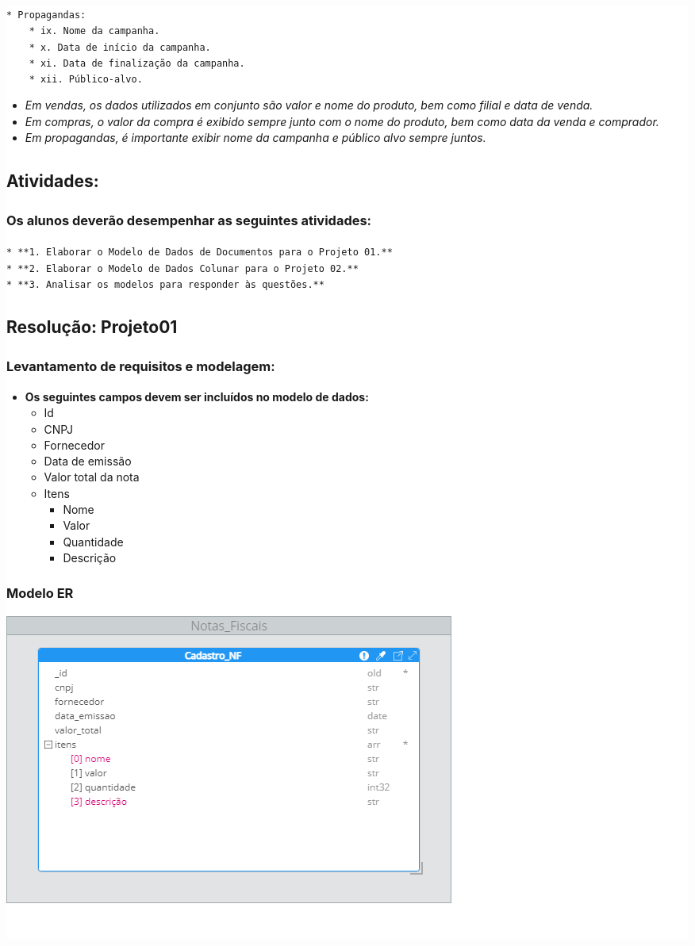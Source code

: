     * Propagandas:
        * ix. Nome da campanha.
        * x. Data de início da campanha.
        * xi. Data de finalização da campanha.
        * xii. Público-alvo.

  * *Em vendas, os dados utilizados em conjunto são valor e nome do produto, bem
    como filial e data de venda.*
  * *Em compras, o valor da compra é exibido sempre junto com o nome do produto,
    bem como data da venda e comprador.*
  * *Em propagandas, é importante exibir nome da campanha e público alvo sempre
    juntos.*   



## Atividades:

### **Os alunos deverão desempenhar as seguintes atividades:**
    
    * **1. Elaborar o Modelo de Dados de Documentos para o Projeto 01.**
    * **2. Elaborar o Modelo de Dados Colunar para o Projeto 02.**
    * **3. Analisar os modelos para responder às questões.**

## Resolução: Projeto01

###  **Levantamento de requisitos e modelagem:**

* **Os seguintes campos devem ser incluídos no modelo de dados:**
    * Id
    * CNPJ
    * Fornecedor
    * Data de emissão    
    * Valor total da nota
    * Itens
        * Nome
        * Valor
        * Quantidade
        * Descrição

### Modelo ER

![png](Model.png)
